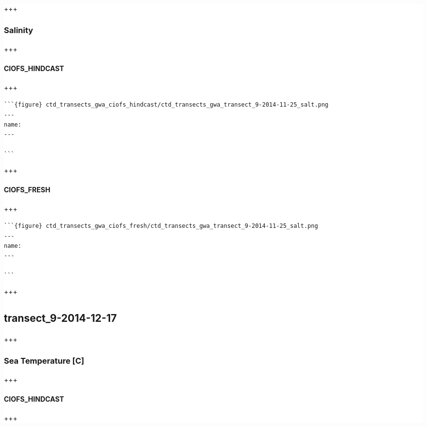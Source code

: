 
+++

### Salinity


+++

#### CIOFS_HINDCAST


+++



````{div} full-width                
```{figure} ctd_transects_gwa_ciofs_hindcast/ctd_transects_gwa_transect_9-2014-11-25_salt.png
---
name: 
---

```
````


+++

#### CIOFS_FRESH


+++



````{div} full-width                
```{figure} ctd_transects_gwa_ciofs_fresh/ctd_transects_gwa_transect_9-2014-11-25_salt.png
---
name: 
---

```
````


+++

## transect_9-2014-12-17


+++

### Sea Temperature [C]


+++

#### CIOFS_HINDCAST


+++


